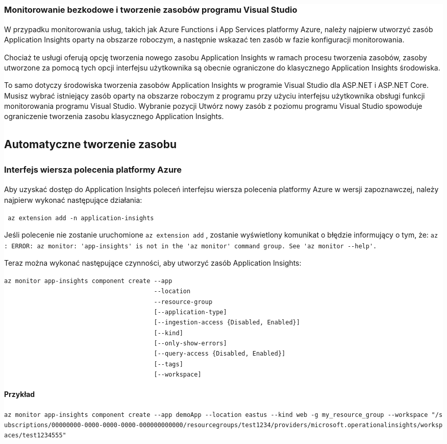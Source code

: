 ### <a name="codeless-monitoring-and-visual-studio-resource-creation"></a>Monitorowanie bezkodowe i tworzenie zasobów programu Visual Studio

W przypadku monitorowania usług, takich jak Azure Functions i App Services platformy Azure, należy najpierw utworzyć zasób Application Insights oparty na obszarze roboczym, a następnie wskazać ten zasób w fazie konfiguracji monitorowania.

Chociaż te usługi oferują opcję tworzenia nowego zasobu Application Insights w ramach procesu tworzenia zasobów, zasoby utworzone za pomocą tych opcji interfejsu użytkownika są obecnie ograniczone do klasycznego Application Insights środowiska.

To samo dotyczy środowiska tworzenia zasobów Application Insights w programie Visual Studio dla ASP.NET i ASP.NET Core. Musisz wybrać istniejący zasób oparty na obszarze roboczym z programu przy użyciu interfejsu użytkownika obsługi funkcji monitorowania programu Visual Studio. Wybranie pozycji Utwórz nowy zasób z poziomu programu Visual Studio spowoduje ograniczenie tworzenia zasobu klasycznego Application Insights.

## <a name="creating-a-resource-automatically"></a>Automatyczne tworzenie zasobu

### <a name="azure-cli"></a>Interfejs wiersza polecenia platformy Azure

Aby uzyskać dostęp do Application Insights poleceń interfejsu wiersza polecenia platformy Azure w wersji zapoznawczej, należy najpierw wykonać następujące działania:

```azurecli
 az extension add -n application-insights
```

Jeśli polecenie nie zostanie uruchomione `az extension add` , zostanie wyświetlony komunikat o błędzie informujący o tym, że: `az : ERROR: az monitor: 'app-insights' is not in the 'az monitor' command group. See 'az monitor --help'.`

Teraz można wykonać następujące czynności, aby utworzyć zasób Application Insights:

```azurecli
az monitor app-insights component create --app
                                         --location
                                         --resource-group
                                         [--application-type]
                                         [--ingestion-access {Disabled, Enabled}]
                                         [--kind]
                                         [--only-show-errors]
                                         [--query-access {Disabled, Enabled}]
                                         [--tags]
                                         [--workspace]
```

#### <a name="example"></a>Przykład

```azurecli
az monitor app-insights component create --app demoApp --location eastus --kind web -g my_resource_group --workspace "/subscriptions/00000000-0000-0000-0000-000000000000/resourcegroups/test1234/providers/microsoft.operationalinsights/workspaces/test1234555"
```
